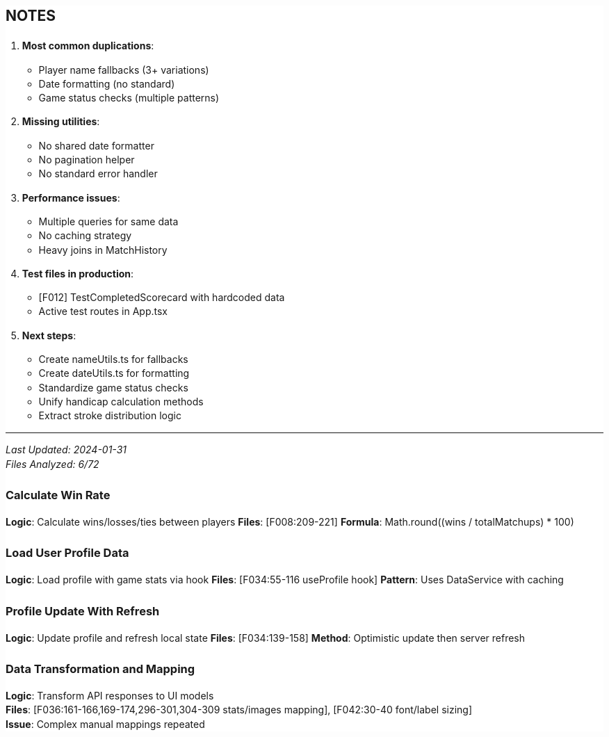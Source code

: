 
## NOTES

1. **Most common duplications**:
   - Player name fallbacks (3+ variations)
   - Date formatting (no standard)
   - Game status checks (multiple patterns)

2. **Missing utilities**:
   - No shared date formatter
   - No pagination helper
   - No standard error handler

3. **Performance issues**:
   - Multiple queries for same data
   - No caching strategy
   - Heavy joins in MatchHistory

4. **Test files in production**:
   - [F012] TestCompletedScorecard with hardcoded data
   - Active test routes in App.tsx

5. **Next steps**:
   - Create nameUtils.ts for fallbacks
   - Create dateUtils.ts for formatting
   - Standardize game status checks
   - Unify handicap calculation methods
   - Extract stroke distribution logic

---

*Last Updated: 2024-01-31*  
*Files Analyzed: 6/72*
### Calculate Win Rate
**Logic**: Calculate wins/losses/ties between players
**Files**: [F008:209-221]
**Formula**: Math.round((wins / totalMatchups) * 100)


### Load User Profile Data
**Logic**: Load profile with game stats via hook
**Files**: [F034:55-116 useProfile hook]
**Pattern**: Uses DataService with caching

### Profile Update With Refresh
**Logic**: Update profile and refresh local state
**Files**: [F034:139-158]
**Method**: Optimistic update then server refresh

### Data Transformation and Mapping
**Logic**: Transform API responses to UI models  
**Files**: [F036:161-166,169-174,296-301,304-309 stats/images mapping], [F042:30-40 font/label sizing]  
**Issue**: Complex manual mappings repeated
